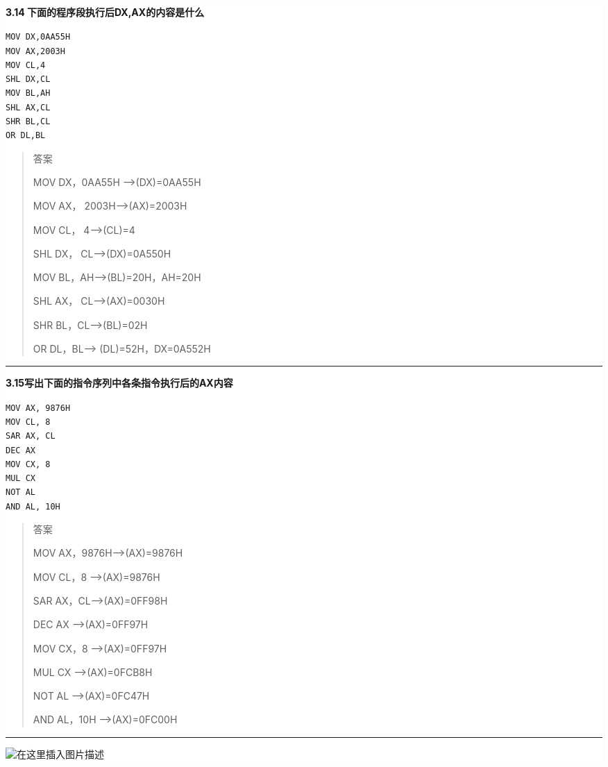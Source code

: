 
**3.14 下面的程序段执行后DX,AX的内容是什么**

```bash
MOV DX,0AA55H
MOV AX,2003H
MOV CL,4
SHL DX,CL
MOV BL,AH
SHL AX,CL
SHR BL,CL
OR DL,BL
```
>答案
>
>MOV DX，0AA55H ——>(DX)=0AA55H
>
>MOV AX，  2003H——>(AX)=2003H
>
>MOV CL，  4——>(CL)=4
>
>SHL DX， CL——>(DX)=0A550H
>
>MOV BL，AH——>(BL)=20H，AH=20H
>
>SHL AX， CL——>(AX)=0030H
>
>SHR BL，CL——>(BL)=02H
>
>OR DL，BL——> (DL)=52H，DX=0A552H
>
---

**3.15写出下面的指令序列中各条指令执行后的AX内容**

```bash
MOV AX, 9876H 
MOV CL, 8 
SAR AX, CL
DEC AX 
MOV CX, 8 
MUL CX
NOT AL
AND AL, 10H
```
>答案
>
>MOV AX，9876H——>(AX)=9876H
>
>MOV CL，8 ——>(AX)=9876H
>
>SAR AX，CL——>(AX)=0FF98H
>
>DEC AX ——>(AX)=0FF97H
>
>MOV CX，8 ——>(AX)=0FF97H
>
>MUL CX ——>(AX)=0FCB8H
>
>NOT AL ——>(AX)=0FC47H
>
>AND AL，10H ——>(AX)=0FC00H
>
---
![在这里插入图片描述](https://img-blog.csdnimg.cn/750cbba1bb3f4789b05101c3a1a5473e.png)